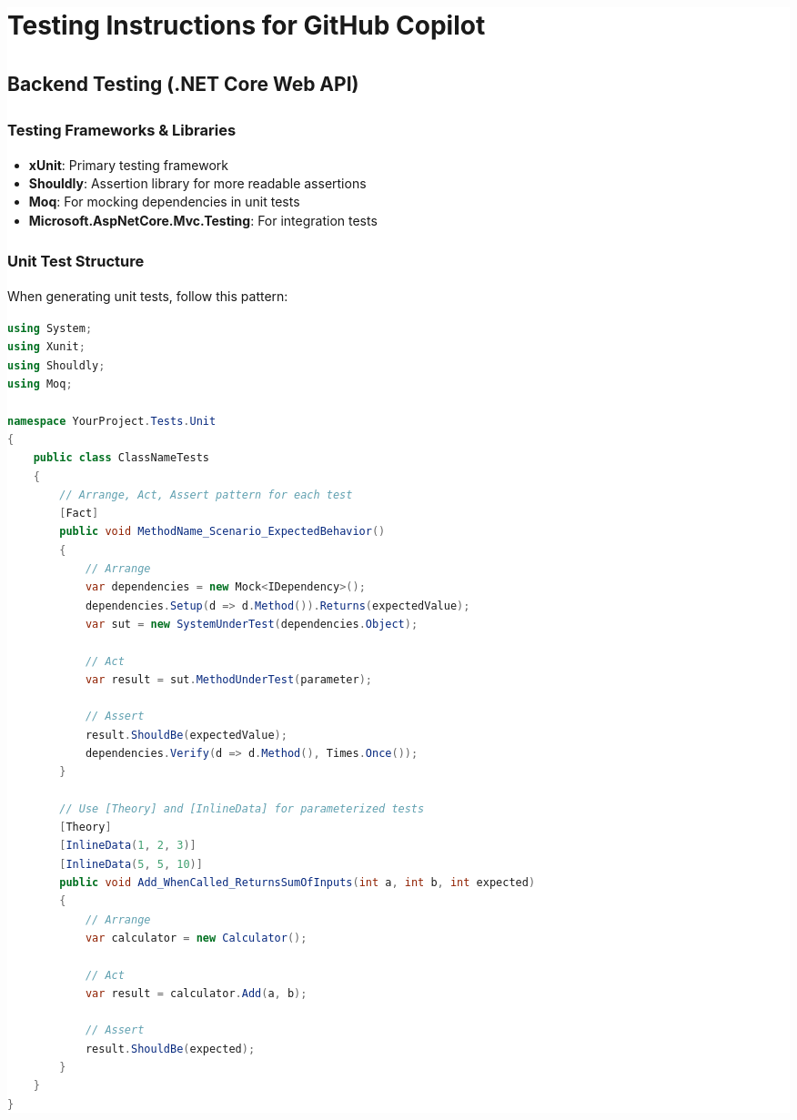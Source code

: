 # Testing Instructions for GitHub Copilot

## Backend Testing (.NET Core Web API)

### Testing Frameworks & Libraries
- **xUnit**: Primary testing framework
- **Shouldly**: Assertion library for more readable assertions
- **Moq**: For mocking dependencies in unit tests
- **Microsoft.AspNetCore.Mvc.Testing**: For integration tests

### Unit Test Structure
When generating unit tests, follow this pattern:

```csharp
using System;
using Xunit;
using Shouldly;
using Moq;

namespace YourProject.Tests.Unit
{
    public class ClassNameTests
    {
        // Arrange, Act, Assert pattern for each test
        [Fact]
        public void MethodName_Scenario_ExpectedBehavior()
        {
            // Arrange
            var dependencies = new Mock<IDependency>();
            dependencies.Setup(d => d.Method()).Returns(expectedValue);
            var sut = new SystemUnderTest(dependencies.Object);

            // Act
            var result = sut.MethodUnderTest(parameter);

            // Assert
            result.ShouldBe(expectedValue);
            dependencies.Verify(d => d.Method(), Times.Once());
        }
        
        // Use [Theory] and [InlineData] for parameterized tests
        [Theory]
        [InlineData(1, 2, 3)]
        [InlineData(5, 5, 10)]
        public void Add_WhenCalled_ReturnsSumOfInputs(int a, int b, int expected)
        {
            // Arrange
            var calculator = new Calculator();
            
            // Act
            var result = calculator.Add(a, b);
            
            // Assert
            result.ShouldBe(expected);
        }
    }
}
```

